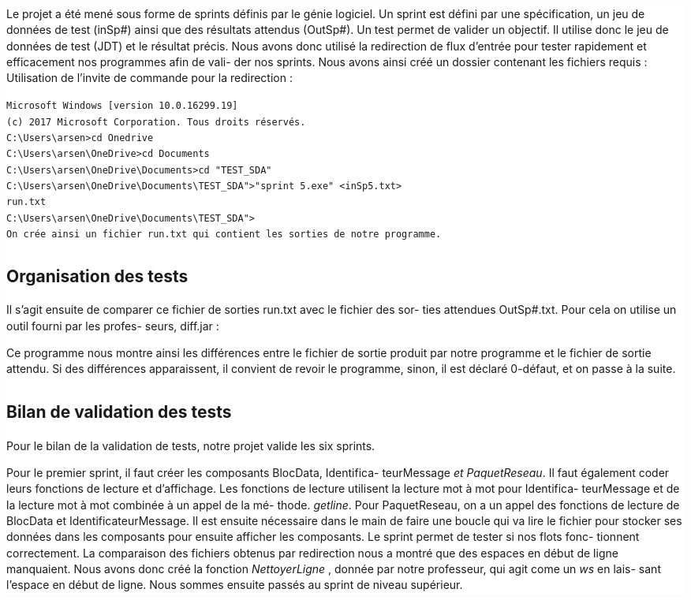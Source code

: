

Le projet a été mené sous forme de sprints définis par le génie logiciel. Un
sprint est défini par une spécification, un jeu de données de test (inSp#) ainsi
que des résultats attendus (OutSp#).
Un test permet de valider un objectif. Il utilise donc le jeu de données de
test (JDT) et le résultat précis. Nous avons donc utilisé la redirection de flux
d’entrée pour tester rapidement et efficacement nos programmes afin de vali-
der nos sprints.
Nous avons ainsi créé un dossier contenant les fichiers requis :
Utilisation de l’invite de commande pour la redirection :

```
Microsoft Windows [version 10.0.16299.19]
(c) 2017 Microsoft Corporation. Tous droits réservés.
C:\Users\arsen>cd Onedrive
C:\Users\arsen\OneDrive>cd Documents
C:\Users\arsen\OneDrive\Documents>cd "TEST_SDA"
C:\Users\arsen\OneDrive\Documents\TEST_SDA">"sprint 5.exe" <inSp5.txt>
run.txt
C:\Users\arsen\OneDrive\Documents\TEST_SDA">
On crée ainsi un fichier run.txt qui contient les sorties de notre programme.
```
##  Organisation des tests


Il s’agit ensuite de comparer ce fichier de sorties run.txt avec le fichier des sor-
ties attendues OutSp#.txt. Pour cela on utilise un outil fourni par les profes-
seurs, diff.jar :

Ce programme nous montre ainsi les différences entre le fichier de sortie
produit par notre programme et le fichier de sortie attendu. Si des différences
apparaissent, il convient de revoir le programme, sinon, il est déclaré 0-défaut,
et on passe à la suite.


## Bilan de validation des tests

Pour le bilan de la validation de tests, notre projet valide les six sprints.

Pour le premier sprint, il faut créer les composants BlocData, Identifica-
teurMessage _et PaquetReseau_. Il faut également coder leurs fonctions de lecture et
d’affichage. Les fonctions de lecture utilisent la lecture mot à mot pour Identifica-
teurMessage et de la lecture mot à mot combinée à un appel de la mé-
thode. _getline_. Pour PaquetReseau, on a un appel des fonctions de lecture de
BlocData et IdentificateurMessage. Il est ensuite nécessaire dans le main de faire
une boucle qui va lire le fichier pour stocker ses données dans les composants
pour ensuite afficher les composants. Le sprint permet de tester si nos flots fonc-
tionnent correctement. La comparaison des fichiers obtenus par redirection nous a
montré que des espaces en début de ligne manquaient. Nous avons donc créé la
fonction _NettoyerLigne_ , donnée par notre professeur, qui agit come un _ws_ en lais-
sant l’espace en début de ligne. Nous sommes ensuite passés au sprint de niveau
supérieur.
